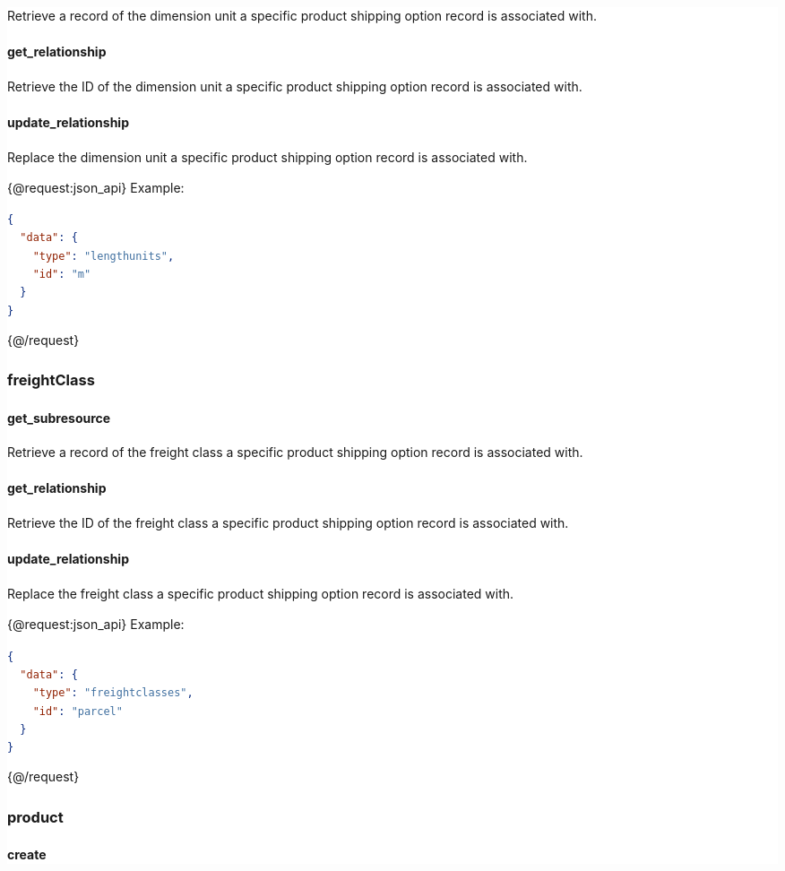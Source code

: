 Retrieve a record of the dimension unit a specific product shipping option record is associated with.

#### get_relationship

Retrieve the ID of the dimension unit a specific product shipping option record is associated with.

#### update_relationship

Replace the dimension unit a specific product shipping option record is associated with.

{@request:json_api}
Example:

```JSON
{
  "data": {
    "type": "lengthunits",
    "id": "m"
  }
}
```
{@/request}

### freightClass

#### get_subresource

Retrieve a record of the freight class a specific product shipping option record is associated with.

#### get_relationship

Retrieve the ID of the freight class a specific product shipping option record is associated with.

#### update_relationship

Replace the freight class a specific product shipping option record is associated with.

{@request:json_api}
Example:

```JSON
{
  "data": {
    "type": "freightclasses",
    "id": "parcel"
  }
}
```
{@/request}

### product

#### create
